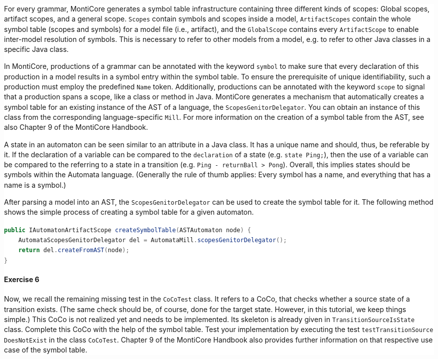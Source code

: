 For every grammar, MontiCore generates a symbol table infrastructure 
containing three different kinds of scopes:
Global scopes, artifact scopes, and a general scope.
`Scopes` contain symbols and scopes inside a model, 
`ArtifactScopes` contain the whole symbol table (scopes and symbols) for a 
model file (i.e., artifact),
and the `GlobalScope` contains every `ArtifactScope` to enable inter-model 
resolution of symbols. 
This is necessary to refer to other models from a model, e.g. to refer to 
other Java classes in a specific Java class. 

In MontiCore, productions of a grammar can be annotated with the keyword 
`symbol` to make sure that every declaration of this production in a model 
results in a symbol entry within the symbol table.
To ensure the prerequisite of unique identifiability, such a production 
must employ the predefined `Name` token.
Additionally, productions can be annotated with the keyword `scope` to signal 
that a production spans a scope, like a class or method in Java.
MontiCore generates a mechanism that automatically creates a symbol table for 
an existing instance of the AST of a language, the `ScopesGenitorDelegator`.
You can obtain an instance of this class from the corresponding 
language-specific `Mill`.
For more information on the creation of a symbol table from the AST, see 
also Chapter 9 of the MontiCore Handbook.

A state in an automaton can be seen similar to an attribute in a Java class. 
It has a unique name and should, thus, be referable by it. 
If the declaration of a variable can be compared to the `declaration` of a 
state (e.g. `state Ping;`), then the use of a variable can be compared to 
the referring to a state in a transition (e.g. `Ping - returnBall > Pong`). 
Overall, this implies states should be symbols within the Automata language.
(Generally the rule of thumb applies: Every symbol has a name, and everything 
that has a name is a symbol.)

After parsing a model into an AST, the `ScopesGenitorDelegator` can be used to 
create the symbol table for it. 
The following method shows the simple process of creating a symbol table for a 
given automaton.

```java 
public IAutomatonArtifactScope createSymbolTable(ASTAutomaton node) {
    AutomataScopesGenitorDelegator del = AutomataMill.scopesGenitorDelegator();
    return del.createFromAST(node);
}
```

#### Exercise 6
Now, we recall the remaining missing test in the `CoCoTest` class. 
It refers to a CoCo, that checks whether a source state of a transition exists.
(The same check should be, of course, done for the target state. 
However, in this tutorial, we keep things simple.)
This CoCo is not realized yet and needs to be implemented. 
Its skeleton is already given in `TransitionSourceIsState` class. 
Complete this CoCo with the help of the symbol table. 
Test your implementation by executing the test 
`testTransitionSourceDoesNotExist` in the class `CoCoTest`.
Chapter 9 of the MontiCore Handbook also provides further information on that 
respective use case of the symbol table.
